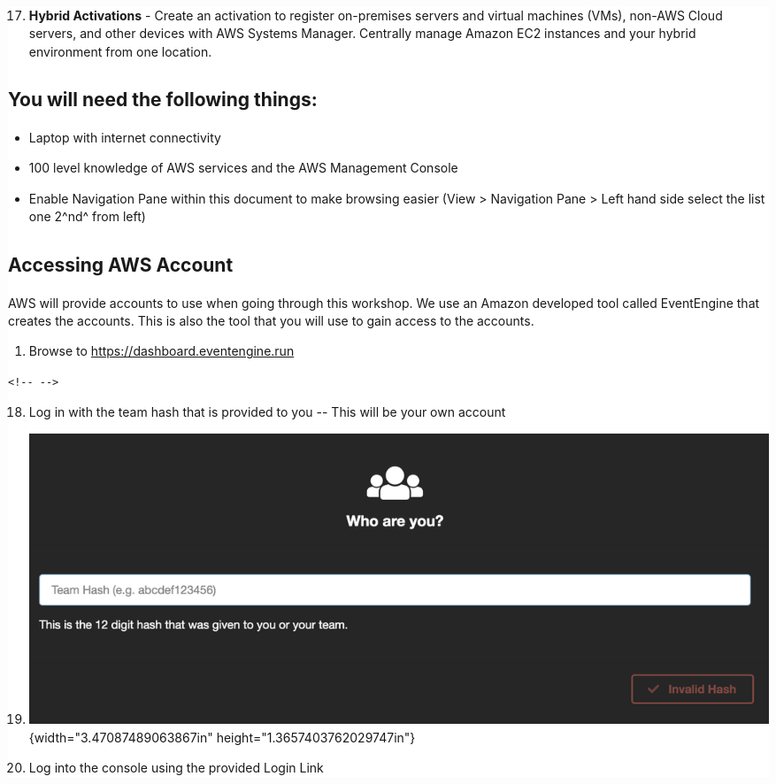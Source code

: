 17. **Hybrid Activations** - Create an activation to register
    on-premises servers and virtual machines (VMs), non-AWS Cloud
    servers, and other devices with AWS Systems Manager. Centrally
    manage Amazon EC2 instances and your hybrid environment from one
    location.

You will need the following things:
-----------------------------------

-   Laptop with internet connectivity

-   100 level knowledge of AWS services and the AWS Management Console

-   Enable Navigation Pane within this document to make browsing easier
    (View \> Navigation Pane \> Left hand side select the list one 2^nd^
    from left)

Accessing AWS Account
---------------------

AWS will provide accounts to use when going through this workshop. We
use an Amazon developed tool called EventEngine that creates the
accounts. This is also the tool that you will use to gain access to the
accounts.

1.  Browse to <https://dashboard.eventengine.run>

```{=html}
<!-- -->
```
18. Log in with the team hash that is provided to you -- This will be
    your own account

19. ![](./media/image1.png){width="3.47087489063867in"
    height="1.3657403762029747in"}

20. Log into the console using the provided Login Link
